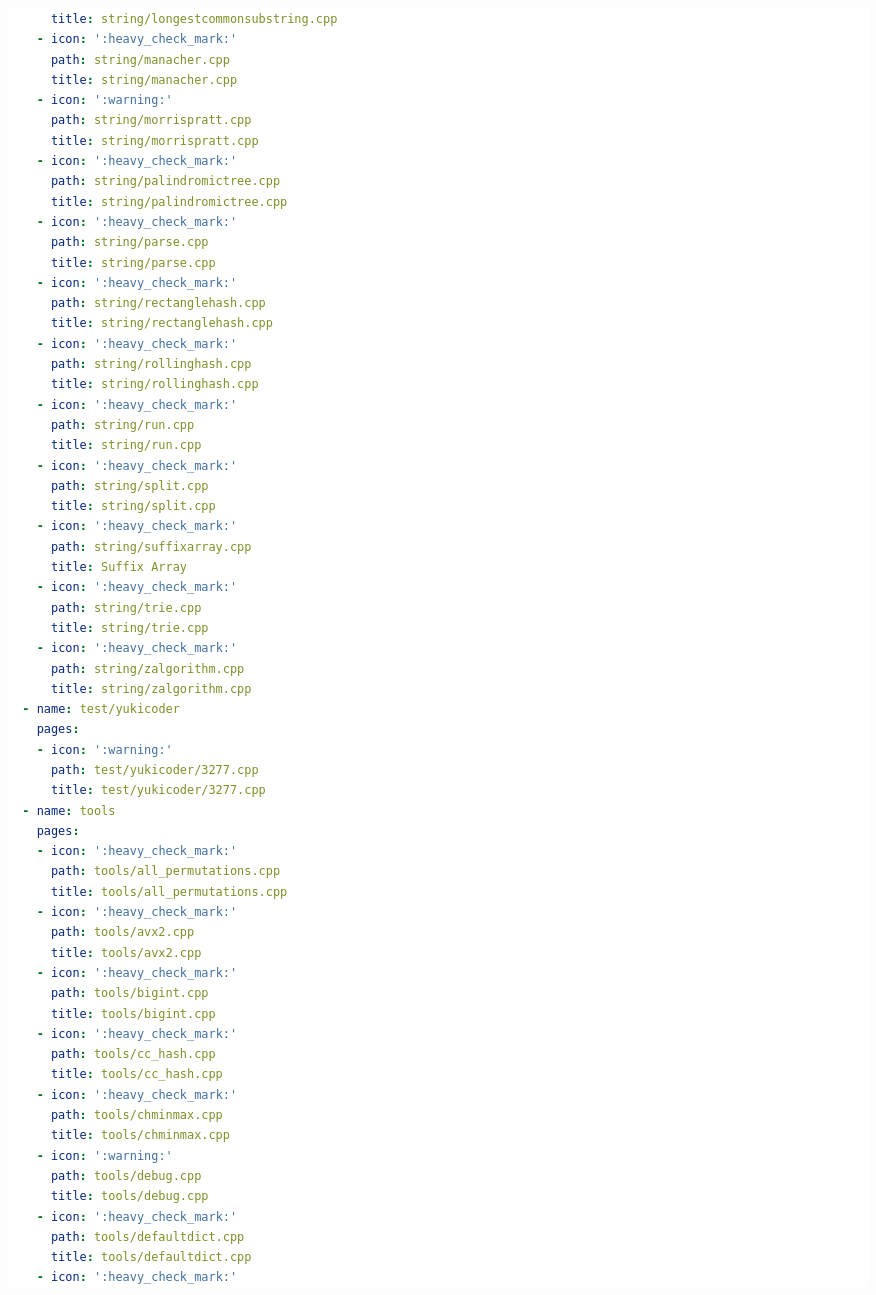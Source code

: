 ```yaml
      title: string/longestcommonsubstring.cpp
    - icon: ':heavy_check_mark:'
      path: string/manacher.cpp
      title: string/manacher.cpp
    - icon: ':warning:'
      path: string/morrispratt.cpp
      title: string/morrispratt.cpp
    - icon: ':heavy_check_mark:'
      path: string/palindromictree.cpp
      title: string/palindromictree.cpp
    - icon: ':heavy_check_mark:'
      path: string/parse.cpp
      title: string/parse.cpp
    - icon: ':heavy_check_mark:'
      path: string/rectanglehash.cpp
      title: string/rectanglehash.cpp
    - icon: ':heavy_check_mark:'
      path: string/rollinghash.cpp
      title: string/rollinghash.cpp
    - icon: ':heavy_check_mark:'
      path: string/run.cpp
      title: string/run.cpp
    - icon: ':heavy_check_mark:'
      path: string/split.cpp
      title: string/split.cpp
    - icon: ':heavy_check_mark:'
      path: string/suffixarray.cpp
      title: Suffix Array
    - icon: ':heavy_check_mark:'
      path: string/trie.cpp
      title: string/trie.cpp
    - icon: ':heavy_check_mark:'
      path: string/zalgorithm.cpp
      title: string/zalgorithm.cpp
  - name: test/yukicoder
    pages:
    - icon: ':warning:'
      path: test/yukicoder/3277.cpp
      title: test/yukicoder/3277.cpp
  - name: tools
    pages:
    - icon: ':heavy_check_mark:'
      path: tools/all_permutations.cpp
      title: tools/all_permutations.cpp
    - icon: ':heavy_check_mark:'
      path: tools/avx2.cpp
      title: tools/avx2.cpp
    - icon: ':heavy_check_mark:'
      path: tools/bigint.cpp
      title: tools/bigint.cpp
    - icon: ':heavy_check_mark:'
      path: tools/cc_hash.cpp
      title: tools/cc_hash.cpp
    - icon: ':heavy_check_mark:'
      path: tools/chminmax.cpp
      title: tools/chminmax.cpp
    - icon: ':warning:'
      path: tools/debug.cpp
      title: tools/debug.cpp
    - icon: ':heavy_check_mark:'
      path: tools/defaultdict.cpp
      title: tools/defaultdict.cpp
    - icon: ':heavy_check_mark:'
```